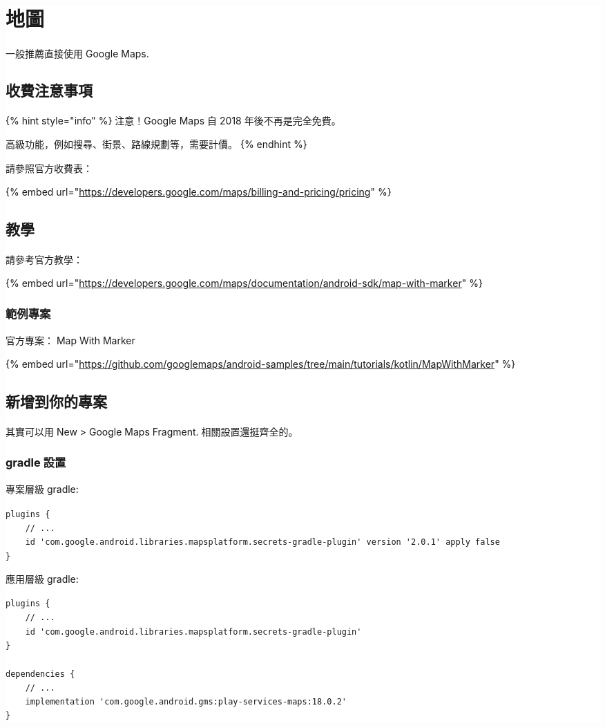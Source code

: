 # 地圖



一般推薦直接使用 Google Maps.

## 收費注意事項

{% hint style="info" %}
注意！Google Maps 自 2018 年後不再是完全免費。

高級功能，例如搜尋、街景、路線規劃等，需要計價。
{% endhint %}

請參照官方收費表：

{% embed url="https://developers.google.com/maps/billing-and-pricing/pricing" %}

## 教學

請參考官方教學：

{% embed url="https://developers.google.com/maps/documentation/android-sdk/map-with-marker" %}



### 範例專案

官方專案： Map With Marker

{% embed url="https://github.com/googlemaps/android-samples/tree/main/tutorials/kotlin/MapWithMarker" %}



## 新增到你的專案

其實可以用 New > Google Maps Fragment. 相關設置還挺齊全的。



### gradle 設置

專案層級 gradle:

```
plugins {
    // ...
    id 'com.google.android.libraries.mapsplatform.secrets-gradle-plugin' version '2.0.1' apply false
}
```

應用層級 gradle:

```
plugins {
    // ...
    id 'com.google.android.libraries.mapsplatform.secrets-gradle-plugin'
}

dependencies {
    // ...
    implementation 'com.google.android.gms:play-services-maps:18.0.2'
}
```
